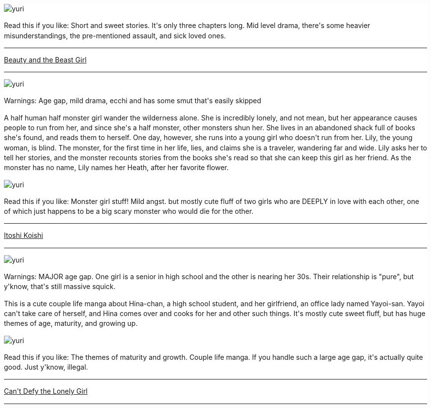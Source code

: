 <img src="https://imgur.com/jY9mjgY.png" alt="yuri">


Read this if you like: Short and sweet stories. It's only three chapters long. Mid level drama, there's some heavier misunderstandings, the pre-mentioned assault, and sick loved ones.


***
<a href="https://dynasty-scans.com/series/beauty_and_the_beast_girl">Beauty and the Beast Girl</a>
***

<img src="https://imgur.com/zEo9rgk.png" alt="yuri">

Warnings: Age gap, mild drama, ecchi and has some smut that's easily skipped

A half human half monster girl wander the wilderness alone. She is incredibly lonely, and not mean, but her appearance causes people to run from her, and since she's a half monster, other monsters shun her. She lives in an abandoned shack full of books she's found, and reads them to herself. One day, however, she runs into a young girl who doesn't run from her. Lily, the young woman, is blind. The monster, for the first time in her life, lies, and claims she is a traveler, wandering far and wide. Lily asks her to tell her stories, and the monster recounts stories from the books she's read so that she can keep this girl as her friend. As the monster has no name, Lily names her Heath, after her favorite flower.

<img src="https://imgur.com/8S4qq7U.png" alt="yuri">

Read this if you like: Monster girl stuff! Mild angst. but mostly cute fluff of two girls who are DEEPLY in love with each other, one of which just happens to be a big scary monster who would die for the other.


***
<a href="https://dynasty-scans.com/series/itoshi_koishi">Itoshi Koishi</a>
***

<img src="https://imgur.com/CZ5DsVD.png" alt="yuri">

Warnings: MAJOR age gap. One girl is a senior in high school and the other is nearing her 30s. Their relationship is "pure", but y'know, that's still massive squick.

This is a cute couple life manga about Hina-chan, a high school student, and her girlfriend, an office lady named Yayoi-san. Yayoi can't take care of herself, and Hina comes over and cooks for her and other such things. It's mostly cute sweet fluff, but has huge themes of age, maturity, and growing up.

<img src="https://imgur.com/7B63HCf.png" alt="yuri">

Read this if you like: The themes of maturity and growth. Couple life manga. If you handle such a large age gap, it's actually quite good. Just y'know, illegal.


***
<a href="https://dynasty-scans.com/series/cant_defy_the_lonely_girl">Can't Defy the Lonely Girl</a>
***
